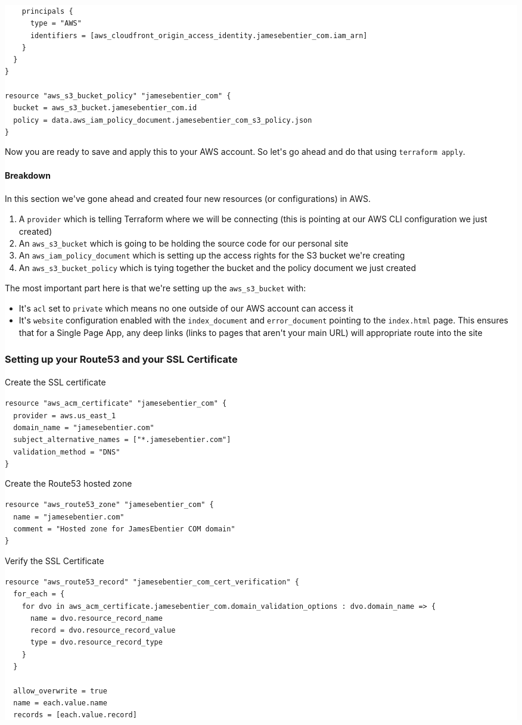 ```
    principals {
      type = "AWS"
      identifiers = [aws_cloudfront_origin_access_identity.jamesebentier_com.iam_arn]
    }
  }
}

resource "aws_s3_bucket_policy" "jamesebentier_com" {
  bucket = aws_s3_bucket.jamesebentier_com.id
  policy = data.aws_iam_policy_document.jamesebentier_com_s3_policy.json
}
```

Now you are ready to save and apply this to your AWS account. So let's go ahead and do that using `terraform apply`.

#### Breakdown
In this section we've gone ahead and created four new resources (or configurations) in AWS.
1. A `provider` which is telling Terraform where we will be connecting (this is pointing at our AWS CLI configuration we just created)
2. An `aws_s3_bucket` which is going to be holding the source code for our personal site
3. An `aws_iam_policy_document` which is setting up the access rights for the S3 bucket we're creating
4. An `aws_s3_bucket_policy` which is tying together the bucket and the policy document we just created

The most important part here is that we're setting up the `aws_s3_bucket` with:
- It's `acl` set to `private` which means no one outside of our AWS account can access it
- It's `website` configuration enabled with the `index_document` and `error_document` pointing to the `index.html` page. This ensures that for a Single Page App, any deep links (links to pages that aren't your main URL) will appropriate route into the site

### Setting up your Route53 and your SSL Certificate
Create the SSL certificate
```
resource "aws_acm_certificate" "jamesebentier_com" {
  provider = aws.us_east_1
  domain_name = "jamesebentier.com"
  subject_alternative_names = ["*.jamesebentier.com"]
  validation_method = "DNS"
}
```

Create the Route53 hosted zone
```
resource "aws_route53_zone" "jamesebentier_com" {
  name = "jamesebentier.com"
  comment = "Hosted zone for JamesEbentier COM domain"
}
```

Verify the SSL Certificate
```
resource "aws_route53_record" "jamesebentier_com_cert_verification" {
  for_each = {
    for dvo in aws_acm_certificate.jamesebentier_com.domain_validation_options : dvo.domain_name => {
      name = dvo.resource_record_name
      record = dvo.resource_record_value
      type = dvo.resource_record_type
    }
  }

  allow_overwrite = true
  name = each.value.name
  records = [each.value.record]
```